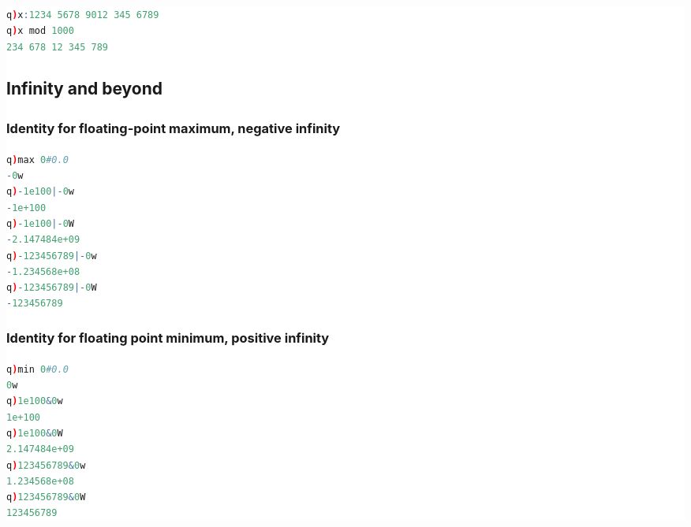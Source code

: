 ```q
q)x:1234 5678 9012 345 6789
q)x mod 1000
234 678 12 345 789
```



## Infinity and beyond

### Identity for floating-point maximum, negative infinity

```q
q)max 0#0.0
-0w
q)-1e100|-0w
-1e+100
q)-1e100|-0W
-2.147484e+09
q)-123456789|-0w
-1.234568e+08
q)-123456789|-0W
-123456789
```


### Identity for floating point minimum, positive infinity

```q
q)min 0#0.0
0w
q)1e100&0w
1e+100
q)1e100&0W
2.147484e+09
q)123456789&0w
1.234568e+08
q)123456789&0W
123456789
```


